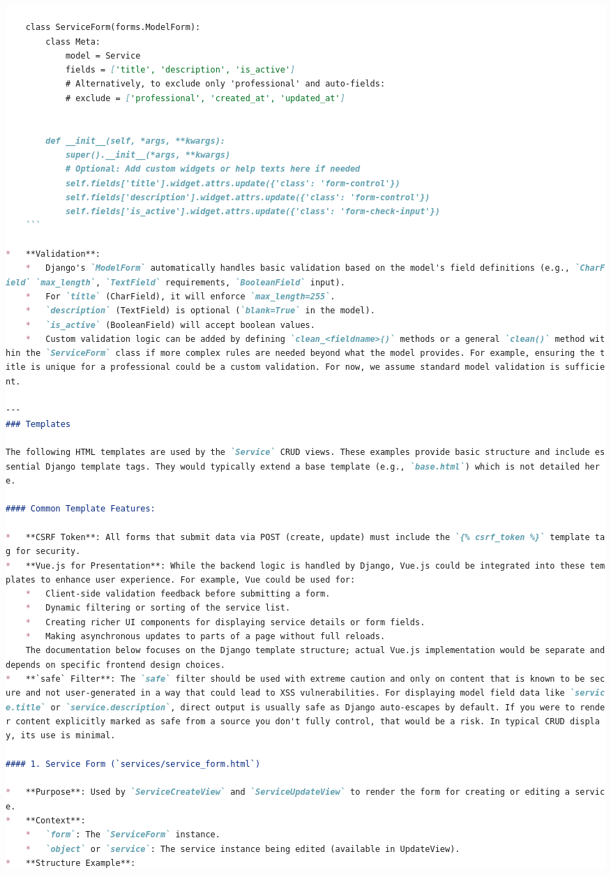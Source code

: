 ```markdown

    class ServiceForm(forms.ModelForm):
        class Meta:
            model = Service
            fields = ['title', 'description', 'is_active']
            # Alternatively, to exclude only 'professional' and auto-fields:
            # exclude = ['professional', 'created_at', 'updated_at']


        def __init__(self, *args, **kwargs):
            super().__init__(*args, **kwargs)
            # Optional: Add custom widgets or help texts here if needed
            self.fields['title'].widget.attrs.update({'class': 'form-control'})
            self.fields['description'].widget.attrs.update({'class': 'form-control'})
            self.fields['is_active'].widget.attrs.update({'class': 'form-check-input'})
    ```

*   **Validation**:
    *   Django's `ModelForm` automatically handles basic validation based on the model's field definitions (e.g., `CharField` `max_length`, `TextField` requirements, `BooleanField` input).
    *   For `title` (CharField), it will enforce `max_length=255`.
    *   `description` (TextField) is optional (`blank=True` in the model).
    *   `is_active` (BooleanField) will accept boolean values.
    *   Custom validation logic can be added by defining `clean_<fieldname>()` methods or a general `clean()` method within the `ServiceForm` class if more complex rules are needed beyond what the model provides. For example, ensuring the title is unique for a professional could be a custom validation. For now, we assume standard model validation is sufficient.

---
### Templates

The following HTML templates are used by the `Service` CRUD views. These examples provide basic structure and include essential Django template tags. They would typically extend a base template (e.g., `base.html`) which is not detailed here.

#### Common Template Features:

*   **CSRF Token**: All forms that submit data via POST (create, update) must include the `{% csrf_token %}` template tag for security.
*   **Vue.js for Presentation**: While the backend logic is handled by Django, Vue.js could be integrated into these templates to enhance user experience. For example, Vue could be used for:
    *   Client-side validation feedback before submitting a form.
    *   Dynamic filtering or sorting of the service list.
    *   Creating richer UI components for displaying service details or form fields.
    *   Making asynchronous updates to parts of a page without full reloads.
    The documentation below focuses on the Django template structure; actual Vue.js implementation would be separate and depends on specific frontend design choices.
*   **`safe` Filter**: The `safe` filter should be used with extreme caution and only on content that is known to be secure and not user-generated in a way that could lead to XSS vulnerabilities. For displaying model field data like `service.title` or `service.description`, direct output is usually safe as Django auto-escapes by default. If you were to render content explicitly marked as safe from a source you don't fully control, that would be a risk. In typical CRUD display, its use is minimal.

#### 1. Service Form (`services/service_form.html`)

*   **Purpose**: Used by `ServiceCreateView` and `ServiceUpdateView` to render the form for creating or editing a service.
*   **Context**:
    *   `form`: The `ServiceForm` instance.
    *   `object` or `service`: The service instance being edited (available in UpdateView).
*   **Structure Example**:

```